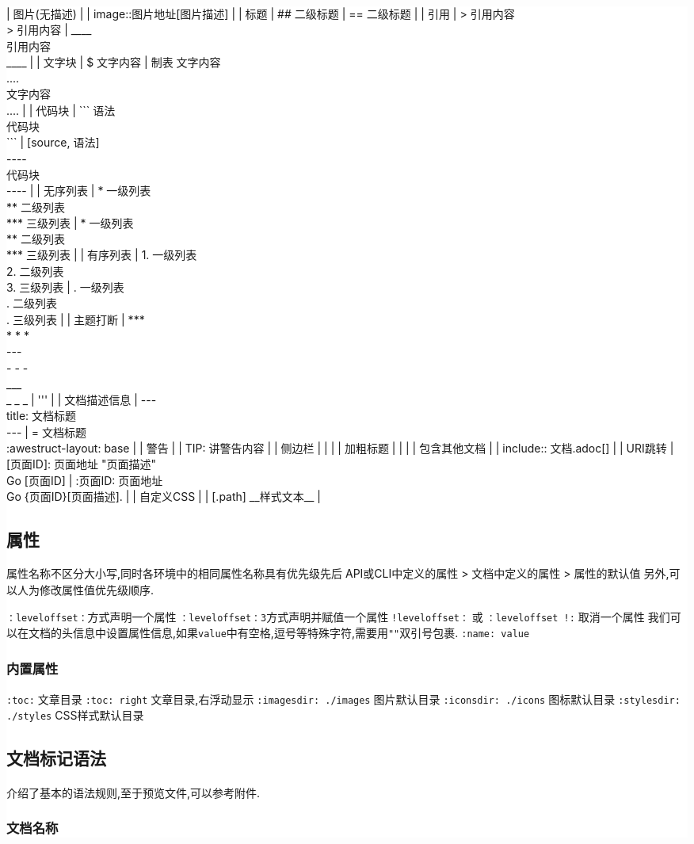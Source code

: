 | 图片(无描述)   |                                                                                     | image\:\:图片地址\[图片描述\]                                        |
| 标题           | \#\# 二级标题                                                                       | \=\= 二级标题                                                        |
| 引用           | \> 引用内容    </br>  \> 引用内容                                                   | \_\_\_\_  </br> 引用内容  </br>  \_\_\_\_                            |
| 文字块         | \$ 文字内容                                                                         | 制表 文字内容 </br>         \.\.\.\. </br> 文字内容   </br> \.\.\.\. |
| 代码块         | \`\`\` 语法  </br> 代码块  </br> \`\`\`                                             | \[source, 语法\] <br> \-\-\-\-  </br> 代码块  </br>    \-\-\-\-      |
| 无序列表       | \* 一级列表  </br>  \*\* 二级列表 </br>  \*\*\* 三级列表                            | \* 一级列表  </br>  \*\* 二级列表 </br>  \*\*\* 三级列表             |
| 有序列表       | 1\. 一级列表 </br> 2\. 二级列表  </br> 3\. 三级列表                                 | \. 一级列表 </br> \. 二级列表  </br> \. 三级列表                     |
| 主题打断       | \*\*\*   </br>   \* \* \*  </br>  \-\-\- </br> \- \- \- </br> \_\_\_ </br> \_ \_ \_ | \'\'\'                                                               |
| 文档描述信息   | \-\-\- </br> title: 文档标题 </br> \-\-\-                                           | \= 文档标题 </br> \:awestruct-layout: base                           |
| 警告           |                                                                                     | TIP\:  讲警告内容                                                    |
| 侧边栏         |                                                                                     |                                                                      |
| 加粗标题       |                                                                                     |                                                                      |
| 包含其他文档   |                                                                                     | include\:\: 文档.adoc\[\]                                            |
| URI跳转        | \[页面ID\]\: 页面地址  \"页面描述\"  </br>  Go \[页面ID\]                           | \:页面ID\: 页面地址  </br> Go \{页面ID\}\[页面描述\]\.               |
| 自定义CSS      |                                                                                     | \[\.path] \_\_样式文本\_\_                                           |


## 属性
属性名称不区分大小写,同时各环境中的相同属性名称具有优先级先后
API或CLI中定义的属性 > 文档中定义的属性 > 属性的默认值
另外,可以人为修改属性值优先级顺序.

`：leveloffset：`方式声明一个属性
`：leveloffset：3`方式声明并赋值一个属性
`!leveloffset：` 或 `：leveloffset !:` 取消一个属性
我们可以在文档的头信息中设置属性信息,如果`value`中有空格,逗号等特殊字符,需要用`""`双引号包裹.
`:name: value`

### 内置属性
`:toc:` 文章目录
`:toc: right` 文章目录,右浮动显示
`:imagesdir: ./images` 图片默认目录
`:iconsdir: ./icons`  图标默认目录
`:stylesdir: ./styles` CSS样式默认目录

## 文档标记语法
介绍了基本的语法规则,至于预览文件,可以参考附件.

### 文档名称
